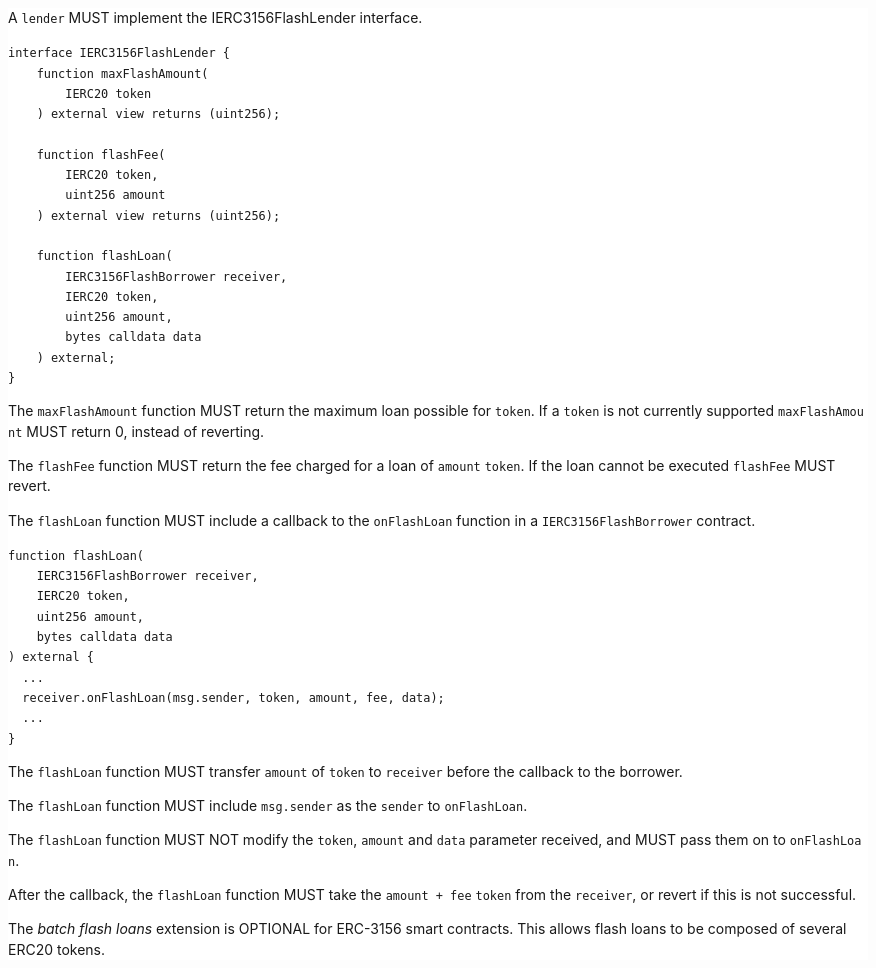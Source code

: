 A `lender` MUST implement the IERC3156FlashLender interface.
```
interface IERC3156FlashLender {
    function maxFlashAmount(
        IERC20 token
    ) external view returns (uint256);
    
    function flashFee(
        IERC20 token,
        uint256 amount
    ) external view returns (uint256);
    
    function flashLoan(
        IERC3156FlashBorrower receiver,
        IERC20 token,
        uint256 amount,
        bytes calldata data
    ) external;
}
```

The `maxFlashAmount` function MUST return the maximum loan possible for `token`. If a `token` is not currently supported `maxFlashAmount` MUST return 0, instead of reverting.

The `flashFee` function MUST return the fee charged for a loan of `amount` `token`. If the loan cannot be executed `flashFee` MUST revert.

The `flashLoan` function MUST include a callback to the `onFlashLoan` function in a `IERC3156FlashBorrower` contract.

```
function flashLoan(
    IERC3156FlashBorrower receiver,
    IERC20 token,
    uint256 amount,
    bytes calldata data
) external {
  ...
  receiver.onFlashLoan(msg.sender, token, amount, fee, data);
  ...
}
```

The `flashLoan` function MUST transfer `amount` of `token` to `receiver` before the callback to the borrower.

The `flashLoan` function MUST include `msg.sender` as the `sender` to `onFlashLoan`.

The `flashLoan` function MUST NOT modify the `token`, `amount` and `data` parameter received, and MUST pass them on to `onFlashLoan`.

After the callback, the `flashLoan` function MUST take the `amount + fee` `token` from the `receiver`, or revert if this is not successful.

The *batch flash loans* extension is OPTIONAL for ERC-3156 smart contracts. This allows flash loans to be composed of several ERC20 tokens.
